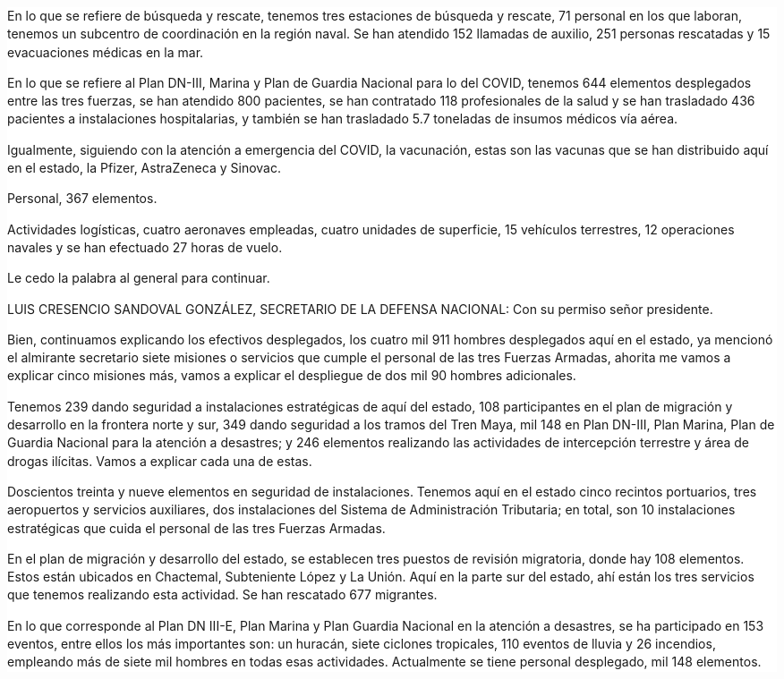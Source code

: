 En lo que se refiere de búsqueda y rescate, tenemos tres estaciones de
búsqueda y rescate, 71 personal en los que laboran, tenemos un subcentro de
coordinación en la región naval. Se han atendido 152 llamadas de auxilio, 251
personas rescatadas y 15 evacuaciones médicas en la mar.

En lo que se refiere al Plan DN-III, Marina y Plan de Guardia Nacional para lo
del COVID, tenemos 644 elementos desplegados entre las tres fuerzas, se han
atendido 800 pacientes, se han contratado 118 profesionales de la salud y se
han trasladado 436 pacientes a instalaciones hospitalarias, y también se han
trasladado 5.7 toneladas de insumos médicos vía aérea.

Igualmente, siguiendo con la atención a emergencia del COVID, la vacunación,
estas son las vacunas que se han distribuido aquí en el estado, la Pfizer,
AstraZeneca y Sinovac.

Personal, 367 elementos.

Actividades logísticas, cuatro aeronaves empleadas, cuatro unidades de
superficie, 15 vehículos terrestres, 12 operaciones navales y se han efectuado
27 horas de vuelo.

Le cedo la palabra al general para continuar.

LUIS CRESENCIO SANDOVAL GONZÁLEZ, SECRETARIO DE LA DEFENSA NACIONAL: Con su
permiso señor presidente.

Bien, continuamos explicando los efectivos desplegados, los cuatro mil 911
hombres desplegados aquí en el estado, ya mencionó el almirante secretario
siete misiones o servicios que cumple el personal de las tres Fuerzas Armadas,
ahorita me vamos a explicar cinco misiones más, vamos a explicar el despliegue
de dos mil 90 hombres adicionales.

Tenemos 239 dando seguridad a instalaciones estratégicas de aquí del estado,
108 participantes en el plan de migración y desarrollo en la frontera norte y
sur, 349 dando seguridad a los tramos del Tren Maya, mil 148 en Plan DN-III,
Plan Marina, Plan de Guardia Nacional para la atención a desastres; y 246
elementos realizando las actividades de intercepción terrestre y área de
drogas ilícitas. Vamos a explicar cada una de estas.

Doscientos treinta y nueve elementos en seguridad de instalaciones. Tenemos
aquí en el estado cinco recintos portuarios, tres aeropuertos y servicios
auxiliares, dos instalaciones del Sistema de Administración Tributaria; en
total, son 10 instalaciones estratégicas que cuida el personal de las tres
Fuerzas Armadas.

En el plan de migración y desarrollo del estado, se establecen tres puestos de
revisión migratoria, donde hay 108 elementos. Estos están ubicados en
Chactemal, Subteniente López y La Unión. Aquí en la parte sur del estado, ahí
están los tres servicios que tenemos realizando esta actividad. Se han
rescatado 677 migrantes.

En lo que corresponde al Plan DN III-E, Plan Marina y Plan Guardia Nacional en
la atención a desastres, se ha participado en 153 eventos, entre ellos los más
importantes son: un huracán, siete ciclones tropicales, 110 eventos de lluvia
y 26 incendios, empleando más de siete mil hombres en todas esas actividades.
Actualmente se tiene personal desplegado, mil 148 elementos.
